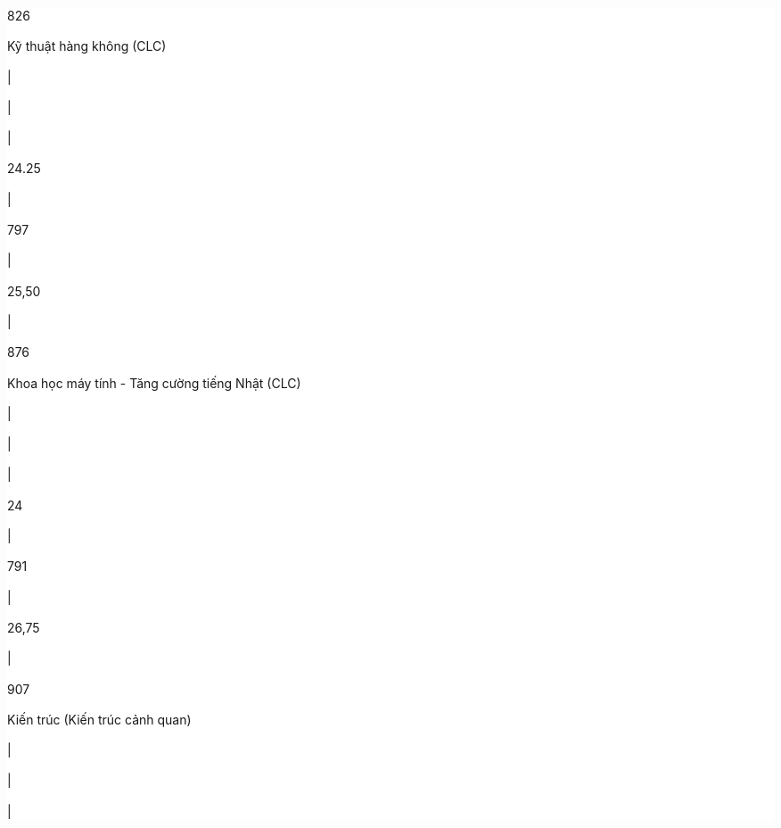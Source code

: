 826  
  
Kỹ thuật hàng không (CLC)

| 

| 

| 

24.25

| 

797

| 

25,50

| 

876  
  
Khoa học máy tính - Tăng cường tiếng Nhật (CLC)

| 

| 

| 

24

| 

791 

| 

26,75

| 

907  
  
Kiến trúc (Kiến trúc cảnh quan)

| 

| 

| 
